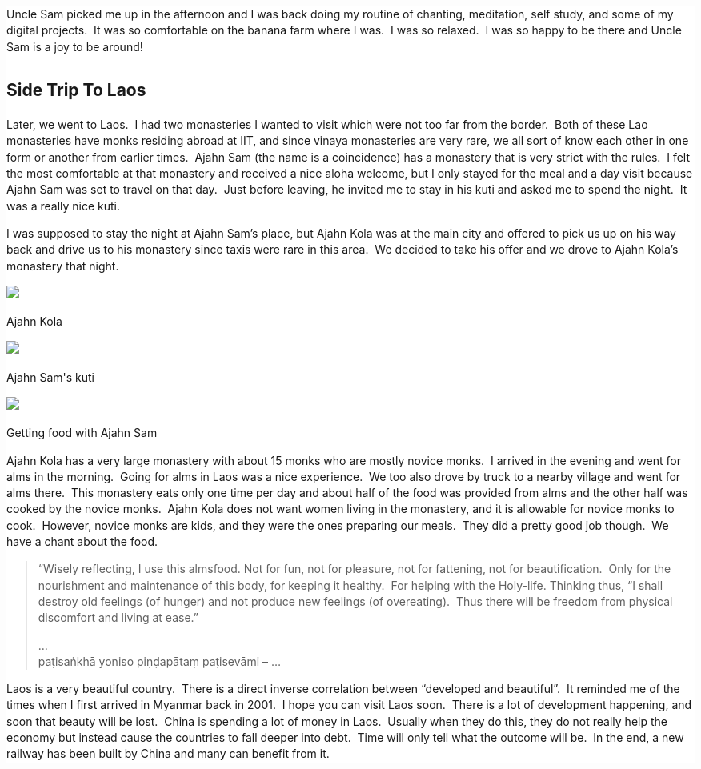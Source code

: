 Uncle Sam picked me up in the afternoon and I was back doing my routine of chanting, meditation, self study, and some of my digital projects.  It was so comfortable on the banana farm where I was.  I was so relaxed.  I was so happy to be there and Uncle Sam is a joy to be around!

## Side Trip To Laos

Later, we went to Laos.  I had two monasteries I wanted to visit which were not too far from the border.  Both of these Lao monasteries have monks residing abroad at IIT, and since vinaya monasteries are very rare, we all sort of know each other in one form or another from earlier times.  Ajahn Sam (the name is a coincidence) has a monastery that is very strict with the rules.  I felt the most comfortable at that monastery and received a nice aloha welcome, but I only stayed for the meal and a day visit because Ajahn Sam was set to travel on that day.  Just before leaving, he invited me to stay in his kuti and asked me to spend the night.  It was a really nice kuti. 

I was supposed to stay the night at Ajahn Sam’s place, but Ajahn Kola was at the main city and offered to pick us up on his way back and drive us to his monastery since taxis were rare in this area.  We decided to take his offer and we drove to Ajahn Kola’s monastery that night.  

![](/images/wp-1686399666188-1024x576.jpg)

Ajahn Kola

![](/images/wp-16863996658116266019639391713850-576x1024.jpg)

Ajahn Sam's kuti

![](/images/wp-1686399665699-768x1024.jpg)

Getting food with Ajahn Sam

Ajahn Kola has a very large monastery with about 15 monks who are mostly novice monks.  I arrived in the evening and went for alms in the morning.  Going for alms in Laos was a nice experience.  We too also drove by truck to a nearby village and went for alms there.  This monastery eats only one time per day and about half of the food was provided from alms and the other half was cooked by the novice monks.  Ajahn Kola does not want women living in the monastery, and it is allowable for novice monks to cook.  However, novice monks are kids, and they were the ones preparing our meals.  They did a pretty good job though.  We have a [chant about the food](https://americanmonk.org/monks-say-grace-eating/).  

> “Wisely reflecting, I use this almsfood. Not for fun, not for pleasure, not for fattening, not for beautification.  Only for the nourishment and maintenance of this body, for keeping it healthy.  For helping with the Holy-life. Thinking thus, “I shall destroy old feelings (of hunger) and not produce new feelings (of overeating).  Thus there will be freedom from physical discomfort and living at ease.”
> 
> …   
> paṭisaṅkhā yoniso piṇḍapātaṃ paṭisevāmi – …

Laos is a very beautiful country.  There is a direct inverse correlation between “developed and beautiful”.  It reminded me of the times when I first arrived in Myanmar back in 2001.  I hope you can visit Laos soon.  There is a lot of development happening, and soon that beauty will be lost.  China is spending a lot of money in Laos.  Usually when they do this, they do not really help the economy but instead cause the countries to fall deeper into debt.  Time will only tell what the outcome will be.  In the end, a new railway has been built by China and many can benefit from it.
